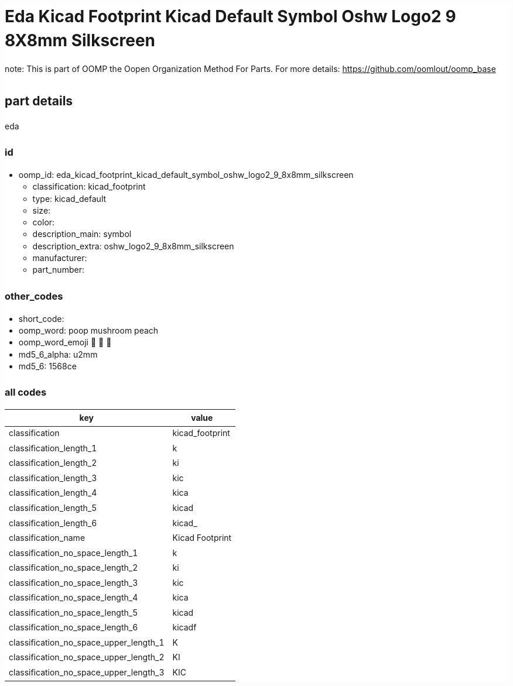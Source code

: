 # Eda Kicad Footprint Kicad Default Symbol Oshw Logo2 9 8X8mm Silkscreen  

note: This is part of OOMP the Oopen Organization Method For Parts. For more details: https://github.com/oomlout/oomp_base

##  part details



eda

### id
* oomp_id: eda_kicad_footprint_kicad_default_symbol_oshw_logo2_9_8x8mm_silkscreen
  * classification: kicad_footprint
  * type: kicad_default
  * size: 
  * color: 
  * description_main: symbol
  * description_extra: oshw_logo2_9_8x8mm_silkscreen
  * manufacturer: 
  * part_number: 

### other_codes
* short_code: 
* oomp_word: poop mushroom peach
* oomp_word_emoji :poop: :mushroom: :peach:
* md5_6_alpha: u2mm
* md5_6: 1568ce

### all codes 
| key | value |  
| --- | --- |  
| classification | kicad_footprint |  
| classification_length_1 | k |  
| classification_length_2 | ki |  
| classification_length_3 | kic |  
| classification_length_4 | kica |  
| classification_length_5 | kicad |  
| classification_length_6 | kicad_ |  
| classification_name | Kicad Footprint |  
| classification_no_space_length_1 | k |  
| classification_no_space_length_2 | ki |  
| classification_no_space_length_3 | kic |  
| classification_no_space_length_4 | kica |  
| classification_no_space_length_5 | kicad |  
| classification_no_space_length_6 | kicadf |  
| classification_no_space_upper_length_1 | K |  
| classification_no_space_upper_length_2 | KI |  
| classification_no_space_upper_length_3 | KIC |  